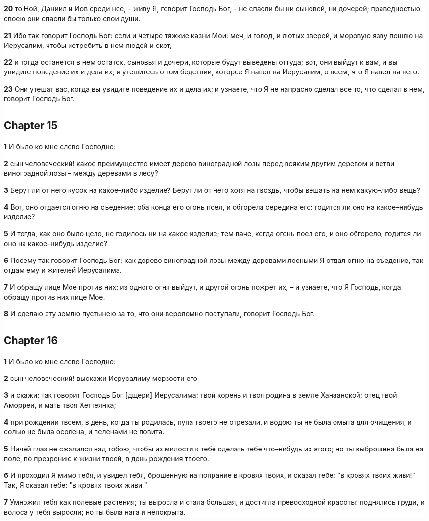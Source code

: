 **20** то Ной, Даниил и Иов среди нее, – живу Я, говорит Господь Бог, – не спасли бы ни сыновей, ни дочерей; праведностью своею они спасли бы только свои души.

**21** Ибо так говорит Господь Бог: если и четыре тяжкие казни Мои: меч, и голод, и лютых зверей, и моровую язву пошлю на Иерусалим, чтобы истребить в нем людей и скот,

**22** и тогда останется в нем остаток, сыновья и дочери, которые будут выведены оттуда; вот, они выйдут к вам, и вы увидите поведение их и дела их, и утешитесь о том бедствии, которое Я навел на Иерусалим, о всем, что Я навел на него.

**23** Они утешат вас, когда вы увидите поведение их и дела их; и узнаете, что Я не напрасно сделал все то, что сделал в нем, говорит Господь Бог.

## Chapter 15

**1** И было ко мне слово Господне:

**2** сын человеческий! какое преимущество имеет дерево виноградной лозы перед всяким другим деревом и ветви виноградной лозы – между деревами в лесу?

**3** Берут ли от него кусок на какое–либо изделие? Берут ли от него хотя на гвоздь, чтобы вешать на нем какую–либо вещь?

**4** Вот, оно отдается огню на съедение; оба конца его огонь поел, и обгорела середина его: годится ли оно на какое–нибудь изделие?

**5** И тогда, как оно было цело, не годилось ни на какое изделие; тем паче, когда огонь поел его, и оно обгорело, годится ли оно на какое–нибудь изделие?

**6** Посему так говорит Господь Бог: как дерево виноградной лозы между деревами лесными Я отдал огню на съедение, так отдам ему и жителей Иерусалима.

**7** И обращу лице Мое против них; из одного огня выйдут, и другой огонь пожрет их, – и узнаете, что Я Господь, когда обращу против них лице Мое.

**8** И сделаю эту землю пустынею за то, что они вероломно поступали, говорит Господь Бог.

## Chapter 16

**1** И было ко мне слово Господне:

**2** сын человеческий! выскажи Иерусалиму мерзости его

**3** и скажи: так говорит Господь Бог [дщери] Иерусалима: твой корень и твоя родина в земле Ханаанской; отец твой Аморрей, и мать твоя Хеттеянка;

**4** при рождении твоем, в день, когда ты родилась, пупа твоего не отрезали, и водою ты не была омыта для очищения, и солью не была осолена, и пеленами не повита.

**5** Ничей глаз не сжалился над тобою, чтобы из милости к тебе сделать тебе что–нибудь из этого; но ты выброшена была на поле, по презрению к жизни твоей, в день рождения твоего.

**6** И проходил Я мимо тебя, и увидел тебя, брошенную на попрание в кровях твоих, и сказал тебе: "в кровях твоих живи!" Так, Я сказал тебе: "в кровях твоих живи!"

**7** Умножил тебя как полевые растения; ты выросла и стала большая, и достигла превосходной красоты: поднялись груди, и волоса у тебя выросли; но ты была нага и непокрыта.
